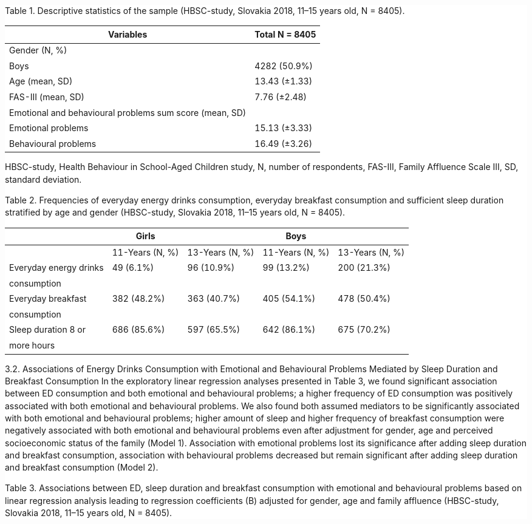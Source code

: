 Table 1. Descriptive statistics of the sample (HBSC-study, Slovakia 2018, 11–15 years old, N = 8405).

| Variables                                                                 | Total N = 8405          |
|---------------------------------------------------------------------------|-------------------------|
| Gender (N, %)                                                            |                         |
| Boys                                                                      | 4282 (50.9%)            |
| Age (mean, SD)                                                           | 13.43 (±1.33)           |
| FAS-III (mean, SD)                                                       | 7.76 (±2.48)            |
| Emotional and behavioural problems sum score (mean, SD)                  |                         |
| Emotional problems                                                        | 15.13 (±3.33)           |
| Behavioural problems                                                       | 16.49 (±3.26)           |

HBSC-study, Health Behaviour in School-Aged Children study, N, number of respondents, FAS-III, Family Affluence Scale III, SD, standard deviation.

Table 2. Frequencies of everyday energy drinks consumption, everyday breakfast consumption and sufficient sleep duration stratified by age and gender (HBSC-study, Slovakia 2018, 11–15 years old, N = 8405).

|                           | Girls                     |                           | Boys                      |                           |
|---------------------------|---------------------------|---------------------------|---------------------------|---------------------------|
|                           | 11-Years (N, %)          | 13-Years (N, %)          | 11-Years (N, %)          | 13-Years (N, %)          | 15-Years (N, %)          |
| Everyday energy drinks     | 49 (6.1%)                | 96 (10.9%)               | 99 (13.2%)               | 200 (21.3%)              | 207 (31.2%)              |
| consumption                |                           |                           |                           |                           |                           |
| Everyday breakfast         | 382 (48.2%)              | 363 (40.7%)              | 405 (54.1%)              | 478 (50.4%)              | 289 (43.2%)              |
| consumption                |                           |                           |                           |                           |                           |
| Sleep duration 8 or       | 686 (85.6%)              | 597 (65.5%)              | 642 (86.1%)              | 675 (70.2%)              | 363 (53.1%)              |
| more hours                 |                           |                           |                           |                           |                           |

3.2. Associations of Energy Drinks Consumption with Emotional and Behavioural Problems Mediated by Sleep Duration and Breakfast Consumption
In the exploratory linear regression analyses presented in Table 3, we found significant association between ED consumption and both emotional and behavioural problems; a higher frequency of ED consumption was positively associated with both emotional and behavioural problems. We also found both assumed mediators to be significantly associated with both emotional and behavioural problems; higher amount of sleep and higher frequency of breakfast consumption were negatively associated with both emotional and behavioural problems even after adjustment for gender, age and perceived socioeconomic status of the family (Model 1). Association with emotional problems lost its significance after adding sleep duration and breakfast consumption, association with behavioural problems decreased but remain significant after adding sleep duration and breakfast consumption (Model 2).

Table 3. Associations between ED, sleep duration and breakfast consumption with emotional and behavioural problems based on linear regression analysis leading to regression coefficients (B) adjusted for gender, age and family affluence (HBSC-study, Slovakia 2018, 11–15 years old, N = 8405).
